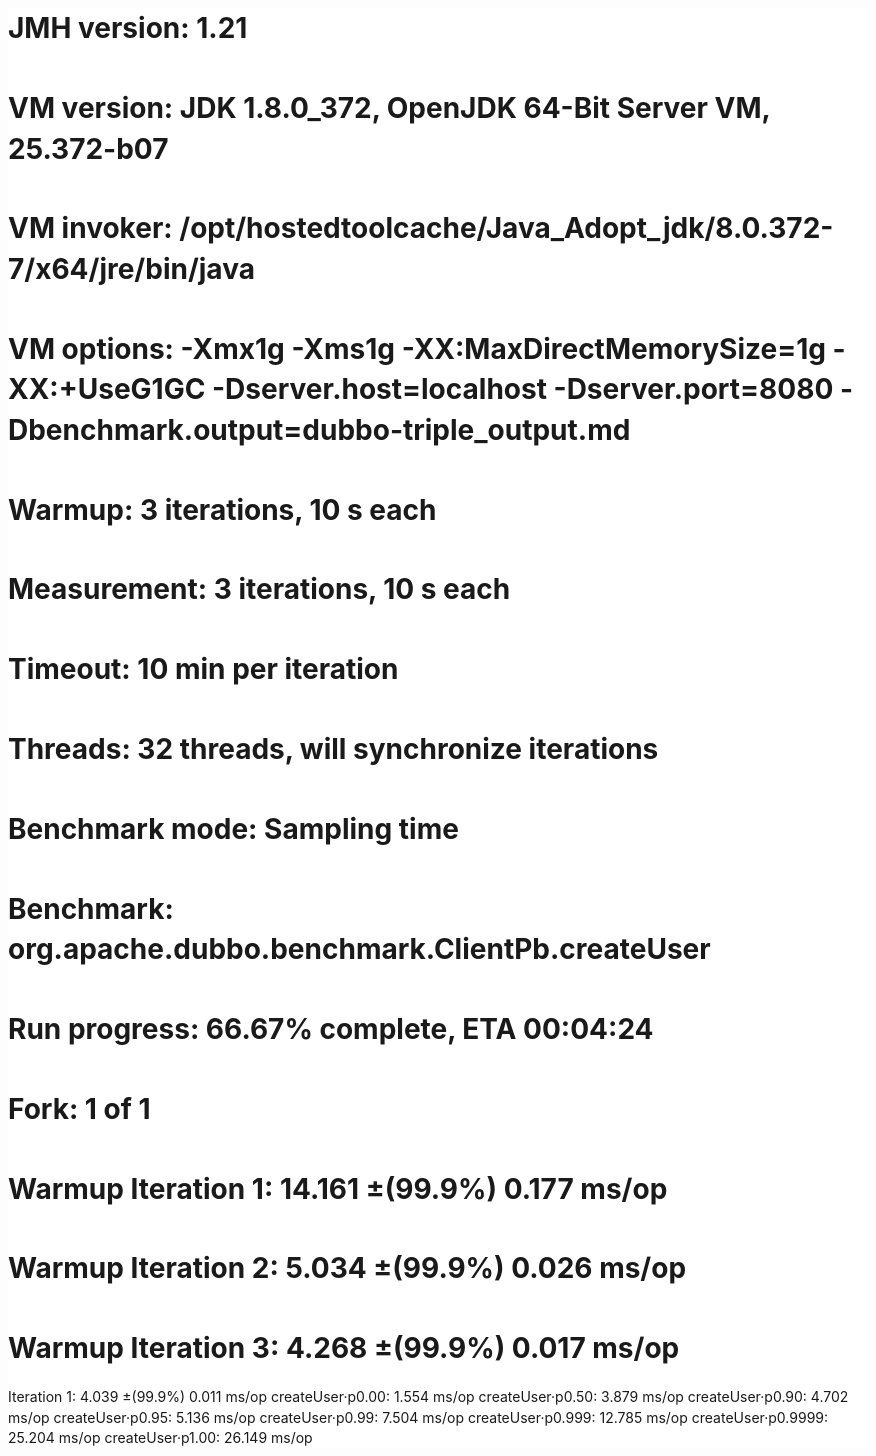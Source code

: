 
# JMH version: 1.21
# VM version: JDK 1.8.0_372, OpenJDK 64-Bit Server VM, 25.372-b07
# VM invoker: /opt/hostedtoolcache/Java_Adopt_jdk/8.0.372-7/x64/jre/bin/java
# VM options: -Xmx1g -Xms1g -XX:MaxDirectMemorySize=1g -XX:+UseG1GC -Dserver.host=localhost -Dserver.port=8080 -Dbenchmark.output=dubbo-triple_output.md
# Warmup: 3 iterations, 10 s each
# Measurement: 3 iterations, 10 s each
# Timeout: 10 min per iteration
# Threads: 32 threads, will synchronize iterations
# Benchmark mode: Sampling time
# Benchmark: org.apache.dubbo.benchmark.ClientPb.createUser

# Run progress: 66.67% complete, ETA 00:04:24
# Fork: 1 of 1
# Warmup Iteration   1: 14.161 ±(99.9%) 0.177 ms/op
# Warmup Iteration   2: 5.034 ±(99.9%) 0.026 ms/op
# Warmup Iteration   3: 4.268 ±(99.9%) 0.017 ms/op
Iteration   1: 4.039 ±(99.9%) 0.011 ms/op
                 createUser·p0.00:   1.554 ms/op
                 createUser·p0.50:   3.879 ms/op
                 createUser·p0.90:   4.702 ms/op
                 createUser·p0.95:   5.136 ms/op
                 createUser·p0.99:   7.504 ms/op
                 createUser·p0.999:  12.785 ms/op
                 createUser·p0.9999: 25.204 ms/op
                 createUser·p1.00:   26.149 ms/op
